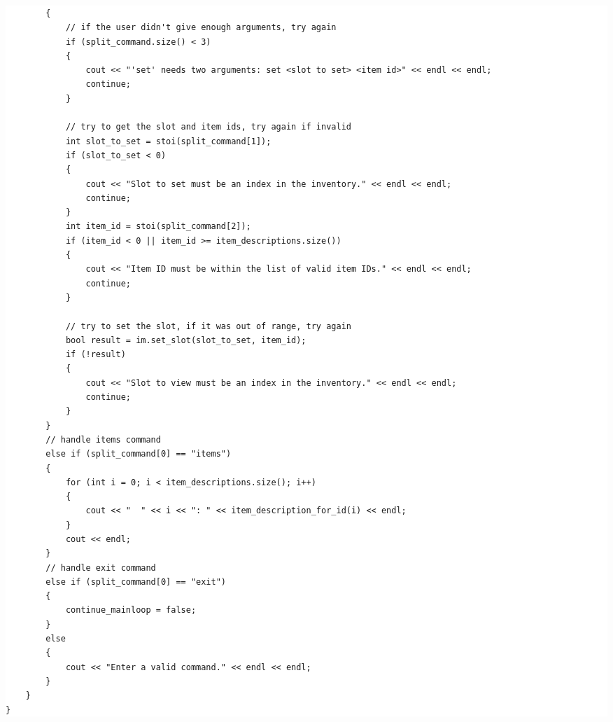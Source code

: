 ```
        {
            // if the user didn't give enough arguments, try again
            if (split_command.size() < 3)
            {
                cout << "'set' needs two arguments: set <slot to set> <item id>" << endl << endl;
                continue;
            }

            // try to get the slot and item ids, try again if invalid
            int slot_to_set = stoi(split_command[1]);
            if (slot_to_set < 0)
            {
                cout << "Slot to set must be an index in the inventory." << endl << endl;
                continue;
            }
            int item_id = stoi(split_command[2]);
            if (item_id < 0 || item_id >= item_descriptions.size())
            {
                cout << "Item ID must be within the list of valid item IDs." << endl << endl;
                continue;
            }
            
            // try to set the slot, if it was out of range, try again
            bool result = im.set_slot(slot_to_set, item_id);
            if (!result)
            {
                cout << "Slot to view must be an index in the inventory." << endl << endl;
                continue;
            }
        }
        // handle items command
        else if (split_command[0] == "items")
        {
            for (int i = 0; i < item_descriptions.size(); i++)
            {
                cout << "  " << i << ": " << item_description_for_id(i) << endl;
            }
            cout << endl;
        }
        // handle exit command
        else if (split_command[0] == "exit")
        {
            continue_mainloop = false;
        }
        else
        {
            cout << "Enter a valid command." << endl << endl;
        }
    }
}
```
